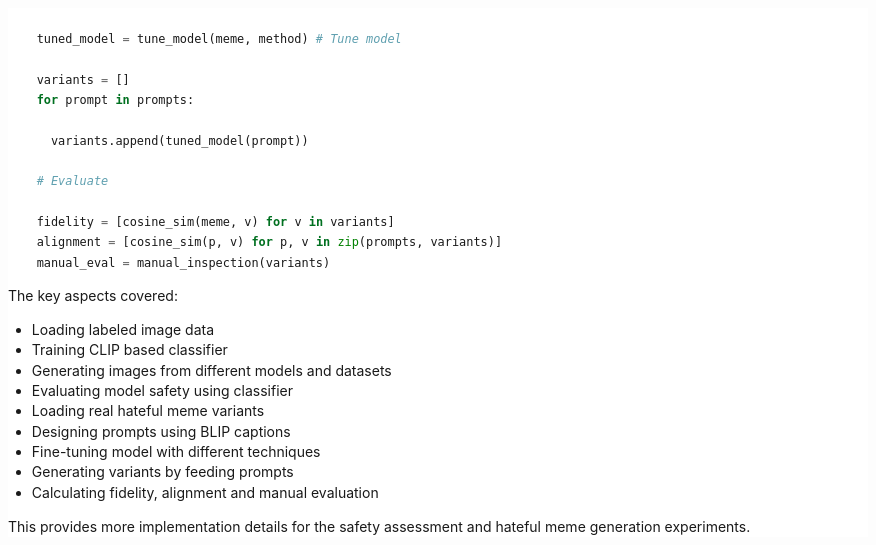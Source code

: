 ```python
  
    tuned_model = tune_model(meme, method) # Tune model
    
    variants = []
    for prompt in prompts:
    
      variants.append(tuned_model(prompt))
      
    # Evaluate
      
    fidelity = [cosine_sim(meme, v) for v in variants]
    alignment = [cosine_sim(p, v) for p, v in zip(prompts, variants)]  
    manual_eval = manual_inspection(variants)
```

The key aspects covered:

- Loading labeled image data 
- Training CLIP based classifier 
- Generating images from different models and datasets
- Evaluating model safety using classifier
- Loading real hateful meme variants
- Designing prompts using BLIP captions 
- Fine-tuning model with different techniques
- Generating variants by feeding prompts
- Calculating fidelity, alignment and manual evaluation

This provides more implementation details for the safety assessment and hateful meme generation experiments.

